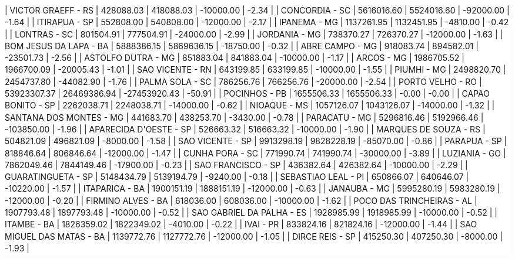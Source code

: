 | VICTOR GRAEFF - RS | 428088.03 | 418088.03 | -10000.00 | -2.34 |
| CONCORDIA - SC | 5616016.60 | 5524016.60 | -92000.00 | -1.64 |
| ITIRAPUA - SP | 552808.00 | 540808.00 | -12000.00 | -2.17 |
| IPANEMA - MG | 1137261.95 | 1132451.95 | -4810.00 | -0.42 |
| LONTRAS - SC | 801504.91 | 777504.91 | -24000.00 | -2.99 |
| JORDANIA - MG | 738370.27 | 726370.27 | -12000.00 | -1.63 |
| BOM JESUS DA LAPA - BA | 5888386.15 | 5869636.15 | -18750.00 | -0.32 |
| ABRE CAMPO - MG | 918083.74 | 894582.01 | -23501.73 | -2.56 |
| ASTOLFO DUTRA - MG | 851883.04 | 841883.04 | -10000.00 | -1.17 |
| ARCOS - MG | 1986705.52 | 1966700.09 | -20005.43 | -1.01 |
| SAO VICENTE - RN | 643199.85 | 633199.85 | -10000.00 | -1.55 |
| PIUMHI - MG | 2498820.70 | 2454737.80 | -44082.90 | -1.76 |
| PALMA SOLA - SC | 786256.76 | 766256.76 | -20000.00 | -2.54 |
| PORTO VELHO - RO | 53923307.37 | 26469386.94 | -27453920.43 | -50.91 |
| POCINHOS - PB | 1655506.33 | 1655506.33 | -0.00 | -0.00 |
| CAPAO BONITO - SP | 2262038.71 | 2248038.71 | -14000.00 | -0.62 |
| NIOAQUE - MS | 1057126.07 | 1043126.07 | -14000.00 | -1.32 |
| SANTANA DOS MONTES - MG | 441683.70 | 438253.70 | -3430.00 | -0.78 |
| PARACATU - MG | 5296816.46 | 5192966.46 | -103850.00 | -1.96 |
| APARECIDA D'OESTE - SP | 526663.32 | 516663.32 | -10000.00 | -1.90 |
| MARQUES DE SOUZA - RS | 504821.09 | 496821.09 | -8000.00 | -1.58 |
| SAO VICENTE - SP | 9913298.19 | 9828228.19 | -85070.00 | -0.86 |
| PARAPUA - SP | 818846.64 | 806846.64 | -12000.00 | -1.47 |
| CUNHA PORA - SC | 771990.74 | 741990.74 | -30000.00 | -3.89 |
| LUZIANIA - GO | 7862049.46 | 7844149.46 | -17900.00 | -0.23 |
| SAO FRANCISCO - SP | 436382.64 | 426382.64 | -10000.00 | -2.29 |
| GUARATINGUETA - SP | 5148434.79 | 5139194.79 | -9240.00 | -0.18 |
| SEBASTIAO LEAL - PI | 650866.07 | 640646.07 | -10220.00 | -1.57 |
| ITAPARICA - BA | 1900151.19 | 1888151.19 | -12000.00 | -0.63 |
| JANAUBA - MG | 5995280.19 | 5983280.19 | -12000.00 | -0.20 |
| FIRMINO ALVES - BA | 618036.00 | 608036.00 | -10000.00 | -1.62 |
| POCO DAS TRINCHEIRAS - AL | 1907793.48 | 1897793.48 | -10000.00 | -0.52 |
| SAO GABRIEL DA PALHA - ES | 1928985.99 | 1918985.99 | -10000.00 | -0.52 |
| ITAMBE - BA | 1826359.02 | 1822349.02 | -4010.00 | -0.22 |
| IVAI - PR | 833824.16 | 821824.16 | -12000.00 | -1.44 |
| SAO MIGUEL DAS MATAS - BA | 1139772.76 | 1127772.76 | -12000.00 | -1.05 |
| DIRCE REIS - SP | 415250.30 | 407250.30 | -8000.00 | -1.93 |